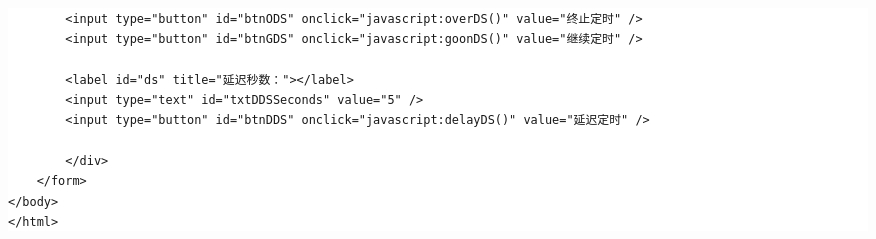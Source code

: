```
        <input type="button" id="btnODS" onclick="javascript:overDS()" value="终止定时" />
        <input type="button" id="btnGDS" onclick="javascript:goonDS()" value="继续定时" />

        <label id="ds" title="延迟秒数："></label>
        <input type="text" id="txtDDSSeconds" value="5" />
        <input type="button" id="btnDDS" onclick="javascript:delayDS()" value="延迟定时" />

        </div>
    </form>
</body>
</html>
```
